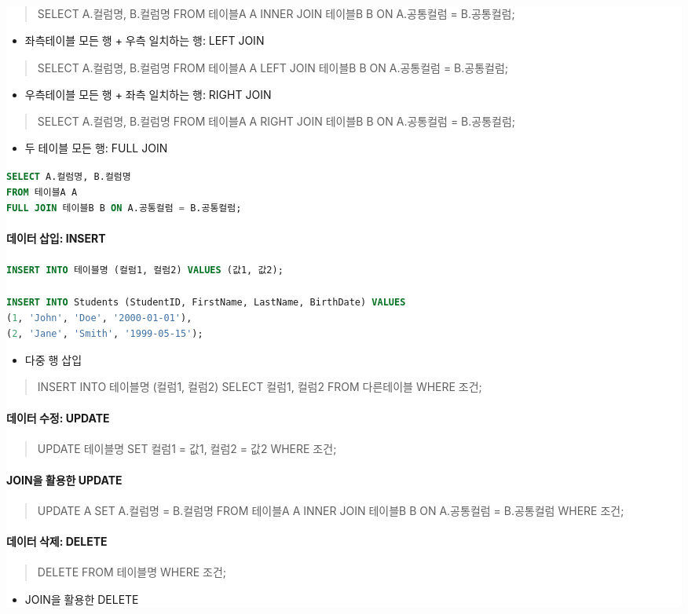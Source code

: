 > SELECT A.컬럼명, B.컬럼명
> FROM 테이블A A
> INNER JOIN 테이블B B ON A.공통컬럼 = B.공통컬럼;

- 좌측테이블 모든 행 + 우측 일치하는 행: LEFT JOIN

> SELECT A.컬럼명, B.컬럼명
> FROM 테이블A A
> LEFT JOIN 테이블B B ON A.공통컬럼 = B.공통컬럼;

- 우측테이블 모든 행 + 좌측 일치하는 행: RIGHT JOIN

> SELECT A.컬럼명, B.컬럼명
> FROM 테이블A A
> RIGHT JOIN 테이블B B ON A.공통컬럼 = B.공통컬럼;

- 두 테이블 모든 행: FULL JOIN

```sql
SELECT A.컬럼명, B.컬럼명
FROM 테이블A A
FULL JOIN 테이블B B ON A.공통컬럼 = B.공통컬럼;
```

#### 데이터 삽입: INSERT

```sql
INSERT INTO 테이블명 (컬럼1, 컬럼2) VALUES (값1, 값2);

INSERT INTO Students (StudentID, FirstName, LastName, BirthDate) VALUES
(1, 'John', 'Doe', '2000-01-01'),
(2, 'Jane', 'Smith', '1999-05-15');
```

- 다중 행 삽입

> INSERT INTO 테이블명 (컬럼1, 컬럼2)
> SELECT 컬럼1, 컬럼2 FROM 다른테이블 WHERE 조건;

#### 데이터 수정: UPDATE

> UPDATE 테이블명
> SET 컬럼1 = 값1, 컬럼2 = 값2
> WHERE 조건;

#### JOIN을 활용한 UPDATE

> UPDATE A
> SET A.컬럼명 = B.컬럼명
> FROM 테이블A A
> INNER JOIN 테이블B B ON A.공통컬럼 = B.공통컬럼
> WHERE 조건;

#### 데이터 삭제: DELETE

> DELETE FROM 테이블명 WHERE 조건;

- JOIN을 활용한 DELETE
